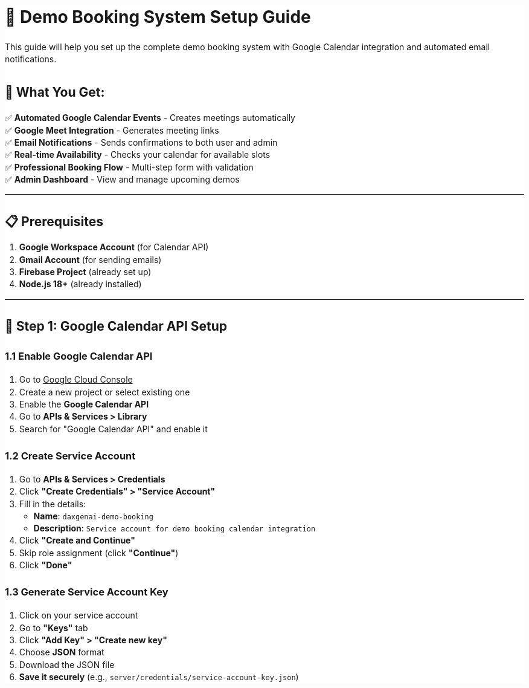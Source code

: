 # 🎯 Demo Booking System Setup Guide

This guide will help you set up the complete demo booking system with Google Calendar integration and automated email notifications.

## 🚀 **What You Get:**

✅ **Automated Google Calendar Events** - Creates meetings automatically  
✅ **Google Meet Integration** - Generates meeting links  
✅ **Email Notifications** - Sends confirmations to both user and admin  
✅ **Real-time Availability** - Checks your calendar for available slots  
✅ **Professional Booking Flow** - Multi-step form with validation  
✅ **Admin Dashboard** - View and manage upcoming demos  

---

## 📋 **Prerequisites**

1. **Google Workspace Account** (for Calendar API)
2. **Gmail Account** (for sending emails)
3. **Firebase Project** (already set up)
4. **Node.js 18+** (already installed)

---

## 🔧 **Step 1: Google Calendar API Setup**

### 1.1 Enable Google Calendar API
1. Go to [Google Cloud Console](https://console.cloud.google.com/)
2. Create a new project or select existing one
3. Enable the **Google Calendar API**
4. Go to **APIs & Services > Library**
5. Search for "Google Calendar API" and enable it

### 1.2 Create Service Account
1. Go to **APIs & Services > Credentials**
2. Click **"Create Credentials" > "Service Account"**
3. Fill in the details:
   - **Name**: `daxgenai-demo-booking`
   - **Description**: `Service account for demo booking calendar integration`
4. Click **"Create and Continue"**
5. Skip role assignment (click **"Continue"**)
6. Click **"Done"**

### 1.3 Generate Service Account Key
1. Click on your service account
2. Go to **"Keys"** tab
3. Click **"Add Key" > "Create new key"**
4. Choose **JSON** format
5. Download the JSON file
6. **Save it securely** (e.g., `server/credentials/service-account-key.json`)
